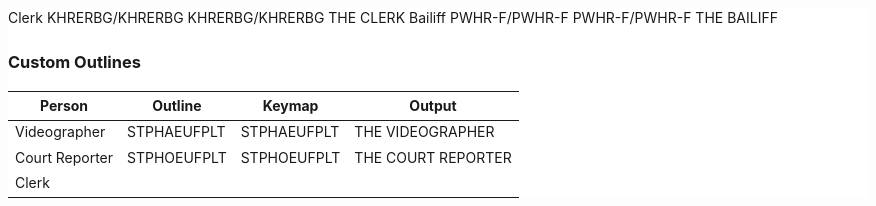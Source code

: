   <tr>
    <td>Clerk</td>
    <td class="steno-outline">
      <span>KHRERBG/KHRERBG</span>
    </td>
    <td class="steno-font">
      <span>KHRERBG/KHRERBG</span>
    </td>
    <td>
      <span class="steno-transcript">THE CLERK</span>
    </td>
  </tr>
  <tr>
    <td>Bailiff</td>
    <td class="steno-outline">
      <span>PWHR-F/PWHR-F</span>
    </td>
    <td class="steno-font">
      <span>PWHR-F/PWHR-F</span>
    </td>
    <td>
      <span class="steno-transcript">THE BAILIFF</span>
    </td>
  </tr>
</table>

### Custom Outlines

<table class="steno-table">
  <thead>
    <tr>
      <th>Person</th>
      <th class="centered-heading">Outline</th>
      <th class="centered-heading">Keymap</th>
      <th>Output</th>
    </tr>
  </thead>
  <tr>
    <td>Videographer</td>
    <td class="steno-outline">
      <span>STPHAEUFPLT</span>
    </td>
    <td class="steno-font">
      <span>STPHAEUFPLT</span>
    </td>
    <td>
      <span class="steno-transcript">THE VIDEOGRAPHER</span>
    </td>
  </tr>
  <tr>
    <td>Court Reporter</td>
    <td class="steno-outline">
      <span>STPHOEUFPLT</span>
    </td>
    <td class="steno-font">
      <span>STPHOEUFPLT</span>
    </td>
    <td>
      <span class="steno-transcript">THE COURT REPORTER</span>
    </td>
  </tr>
  <tr>
    <td>Clerk</td>
    <td class="steno-outline">